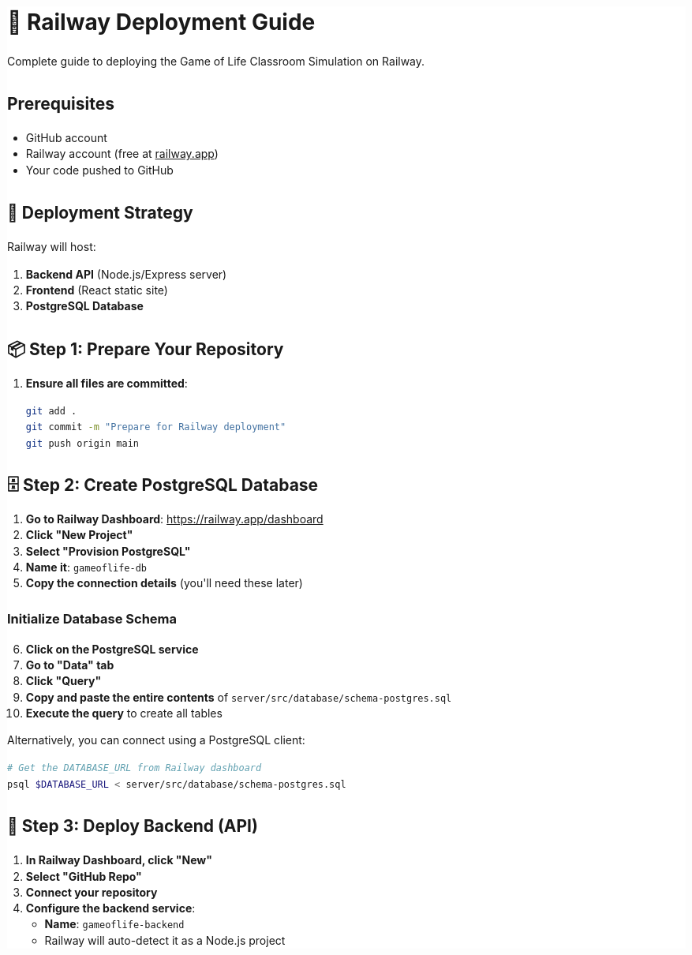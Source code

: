 # 🚂 Railway Deployment Guide

Complete guide to deploying the Game of Life Classroom Simulation on Railway.

## Prerequisites
- GitHub account
- Railway account (free at [railway.app](https://railway.app))
- Your code pushed to GitHub

## 🎯 Deployment Strategy

Railway will host:
1. **Backend API** (Node.js/Express server)
2. **Frontend** (React static site)
3. **PostgreSQL Database**

## 📦 Step 1: Prepare Your Repository

1. **Ensure all files are committed**:
   ```bash
   git add .
   git commit -m "Prepare for Railway deployment"
   git push origin main
   ```

## 🗄️ Step 2: Create PostgreSQL Database

1. **Go to Railway Dashboard**: https://railway.app/dashboard
2. **Click "New Project"**
3. **Select "Provision PostgreSQL"**
4. **Name it**: `gameoflife-db`
5. **Copy the connection details** (you'll need these later)

### Initialize Database Schema

6. **Click on the PostgreSQL service**
7. **Go to "Data" tab**
8. **Click "Query"**
9. **Copy and paste the entire contents** of `server/src/database/schema-postgres.sql`
10. **Execute the query** to create all tables

Alternatively, you can connect using a PostgreSQL client:
```bash
# Get the DATABASE_URL from Railway dashboard
psql $DATABASE_URL < server/src/database/schema-postgres.sql
```

## 🔧 Step 3: Deploy Backend (API)

1. **In Railway Dashboard, click "New"**
2. **Select "GitHub Repo"**
3. **Connect your repository**
4. **Configure the backend service**:
   - **Name**: `gameoflife-backend`
   - Railway will auto-detect it as a Node.js project
